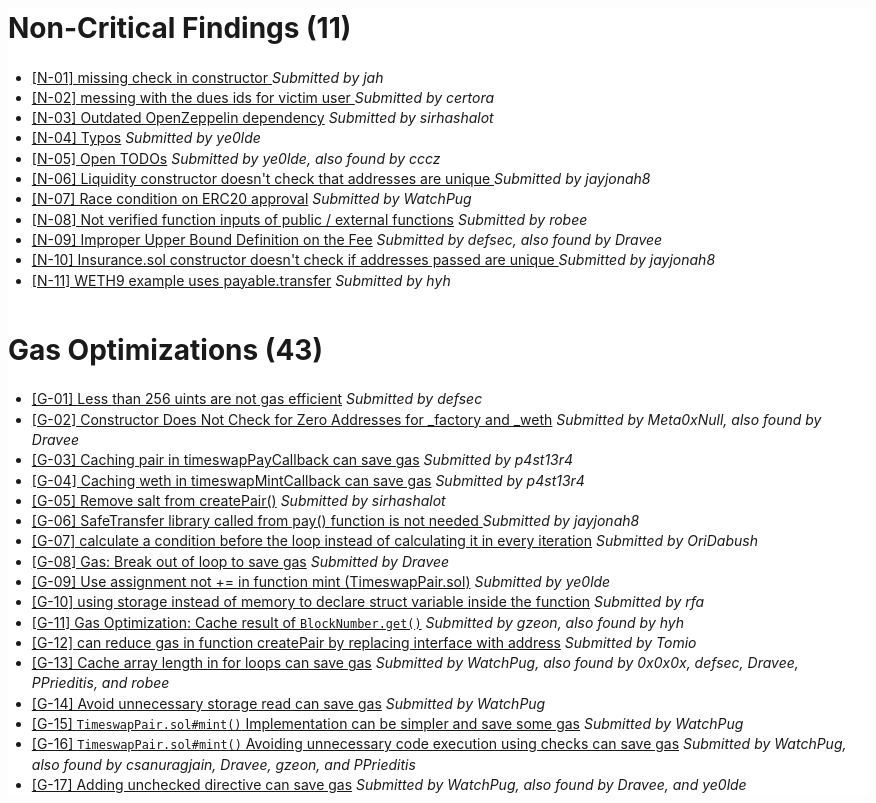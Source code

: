 # Non-Critical Findings (11)
- [[N-01] missing check  in constructor ](https://github.com/code-423n4/2022-01-timeswap-findings/issues/10) _Submitted by jah_
- [[N-02] messing with the dues ids for victim user ](https://github.com/code-423n4/2022-01-timeswap-findings/issues/129) _Submitted by certora_
- [[N-03] Outdated OpenZeppelin dependency](https://github.com/code-423n4/2022-01-timeswap-findings/issues/132) _Submitted by sirhashalot_
- [[N-04] Typos](https://github.com/code-423n4/2022-01-timeswap-findings/issues/135) _Submitted by ye0lde_
- [[N-05] Open TODOs](https://github.com/code-423n4/2022-01-timeswap-findings/issues/138) _Submitted by ye0lde, also found by cccz_
- [[N-06] Liquidity constructor doesn't check that addresses are unique ](https://github.com/code-423n4/2022-01-timeswap-findings/issues/39) _Submitted by jayjonah8_
- [[N-07] Race condition on ERC20 approval](https://github.com/code-423n4/2022-01-timeswap-findings/issues/168) _Submitted by WatchPug_
- [[N-08] Not verified function inputs of public / external functions](https://github.com/code-423n4/2022-01-timeswap-findings/issues/23) _Submitted by robee_
- [[N-09] Improper Upper Bound Definition on the Fee](https://github.com/code-423n4/2022-01-timeswap-findings/issues/33) _Submitted by defsec, also found by Dravee_
- [[N-10] Insurance.sol constructor doesn't check if addresses passed are unique ](https://github.com/code-423n4/2022-01-timeswap-findings/issues/42) _Submitted by jayjonah8_
- [[N-11] WETH9 example uses payable.transfer](https://github.com/code-423n4/2022-01-timeswap-findings/issues/98) _Submitted by hyh_

# Gas Optimizations (43)
- [[G-01] Less than 256 uints are not gas efficient](https://github.com/code-423n4/2022-01-timeswap-findings/issues/102) _Submitted by defsec_
- [[G-02] Constructor Does Not Check for Zero Addresses for _factory and _weth](https://github.com/code-423n4/2022-01-timeswap-findings/issues/104) _Submitted by Meta0xNull, also found by Dravee_
- [[G-03] Caching pair in timeswapPayCallback can save gas](https://github.com/code-423n4/2022-01-timeswap-findings/issues/106) _Submitted by p4st13r4_
- [[G-04] Caching weth in timeswapMintCallback can save gas](https://github.com/code-423n4/2022-01-timeswap-findings/issues/107) _Submitted by p4st13r4_
- [[G-05] Remove salt from createPair()](https://github.com/code-423n4/2022-01-timeswap-findings/issues/109) _Submitted by sirhashalot_
- [[G-06] SafeTransfer library called from pay() function is not needed ](https://github.com/code-423n4/2022-01-timeswap-findings/issues/11) _Submitted by jayjonah8_
- [[G-07] calculate a condition before the loop instead of calculating it in every iteration](https://github.com/code-423n4/2022-01-timeswap-findings/issues/126) _Submitted by OriDabush_
- [[G-08] Gas: Break out of loop to save gas](https://github.com/code-423n4/2022-01-timeswap-findings/issues/130) _Submitted by Dravee_
- [[G-09] Use assignment not += in function mint (TimeswapPair.sol)](https://github.com/code-423n4/2022-01-timeswap-findings/issues/136) _Submitted by ye0lde_
- [[G-10] using storage instead of memory to declare struct variable inside the function](https://github.com/code-423n4/2022-01-timeswap-findings/issues/141) _Submitted by rfa_
- [[G-11] Gas Optimization: Cache result of `BlockNumber.get()`](https://github.com/code-423n4/2022-01-timeswap-findings/issues/142) _Submitted by gzeon, also found by hyh_
- [[G-12] can reduce gas in function createPair by replacing interface with address](https://github.com/code-423n4/2022-01-timeswap-findings/issues/144) _Submitted by Tomio_
- [[G-13] Cache array length in for loops can save gas](https://github.com/code-423n4/2022-01-timeswap-findings/issues/151) _Submitted by WatchPug, also found by 0x0x0x, defsec, Dravee, PPrieditis, and robee_
- [[G-14] Avoid unnecessary storage read can save gas](https://github.com/code-423n4/2022-01-timeswap-findings/issues/153) _Submitted by WatchPug_
- [[G-15] `TimeswapPair.sol#mint()` Implementation can be simpler and save some gas](https://github.com/code-423n4/2022-01-timeswap-findings/issues/154) _Submitted by WatchPug_
- [[G-16] `TimeswapPair.sol#mint()` Avoiding unnecessary code execution using checks can save gas](https://github.com/code-423n4/2022-01-timeswap-findings/issues/155) _Submitted by WatchPug, also found by csanuragjain, Dravee, gzeon, and PPrieditis_
- [[G-17] Adding unchecked directive can save gas](https://github.com/code-423n4/2022-01-timeswap-findings/issues/156) _Submitted by WatchPug, also found by Dravee, and ye0lde_